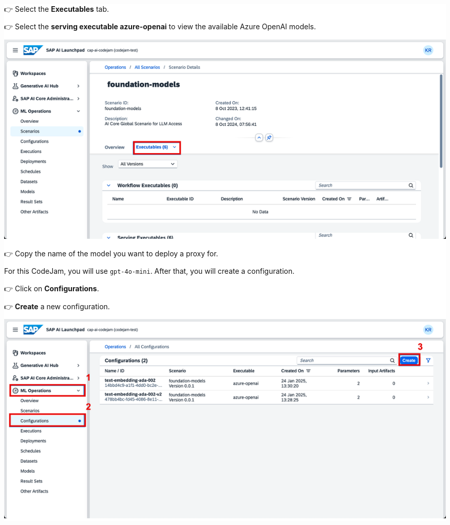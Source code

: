 👉 Select the **Executables** tab.

👉 Select the **serving executable azure-openai** to view the available Azure OpenAI models.

![Scenarios 2/2](./assets/set-up-ailaunchpad/resource-group-and-deployments/scenarios_2.png)

👉 Copy the name of the model you want to deploy a proxy for.

For this CodeJam, you will use `gpt-4o-mini`. After that, you will create a configuration.

👉 Click on **Configurations**.

👉 **Create** a new configuration.

![Configurations](./assets/set-up-ailaunchpad/resource-group-and-deployments/configurations.png)
